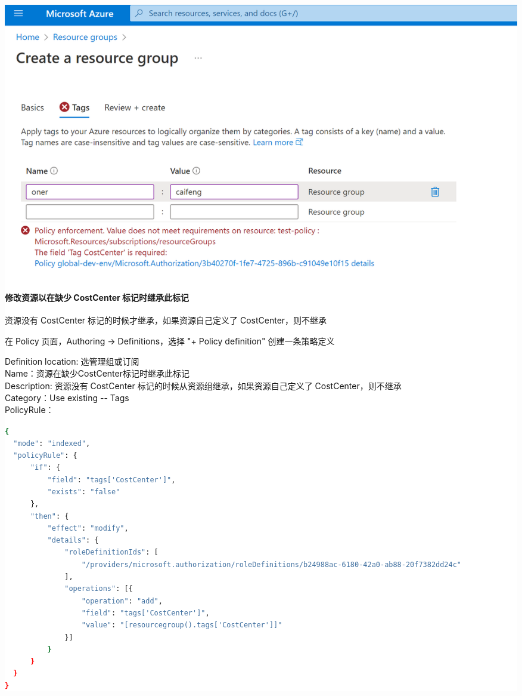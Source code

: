 ![policy-deny-create-RG](../image/azure/policy-deny-create-RG.png)

#### 修改资源以在缺少 CostCenter 标记时继承此标记
资源没有 CostCenter 标记的时候才继承，如果资源自己定义了 CostCenter，则不继承

在 Policy 页面，Authoring -> Definitions，选择 "+ Policy definition" 创建一条策略定义  

Definition location: 选管理组或订阅  
Name：资源在缺少CostCenter标记时继承此标记  
Description: 资源没有 CostCenter 标记的时候从资源组继承，如果资源自己定义了 CostCenter，则不继承    
Category：Use existing -- Tags    
PolicyRule：

```bash
{
  "mode": "indexed",
  "policyRule": {
      "if": {
          "field": "tags['CostCenter']",
          "exists": "false"
      },
      "then": {
          "effect": "modify",
          "details": {
              "roleDefinitionIds": [
                  "/providers/microsoft.authorization/roleDefinitions/b24988ac-6180-42a0-ab88-20f7382dd24c"
              ],
              "operations": [{
                  "operation": "add",
                  "field": "tags['CostCenter']",
                  "value": "[resourcegroup().tags['CostCenter']]"
              }]
          }
      }
  }
}
```
